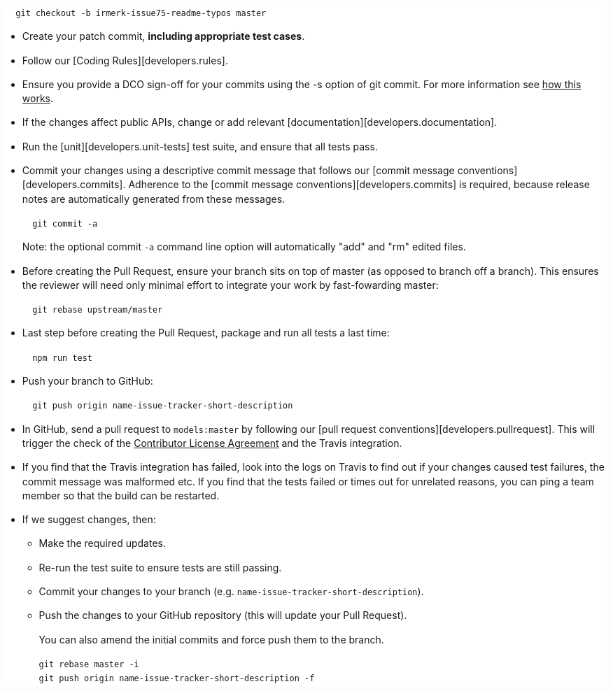   ```text
    git checkout -b irmerk-issue75-readme-typos master
  ```

* Create your patch commit, **including appropriate test cases**.
* Follow our [Coding Rules][developers.rules].
* Ensure you provide a DCO sign-off for your commits using the -s option of git commit. For more information see [how this works][dcohow].
* If the changes affect public APIs, change or add relevant [documentation][developers.documentation].
* Run the [unit][developers.unit-tests] test suite, and ensure that all tests pass.

* Commit your changes using a descriptive commit message that follows our [commit message conventions][developers.commits]. Adherence to the [commit message conventions][developers.commits] is required, because release notes are automatically generated from these messages.

  ```text
    git commit -a
  ```

  Note: the optional commit `-a` command line option will automatically "add" and "rm" edited files.

* Before creating the Pull Request, ensure your branch sits on top of master (as opposed to branch off a branch). This ensures the reviewer will need only minimal effort to integrate your work by fast-fowarding master:

  ```text
    git rebase upstream/master
  ```

* Last step before creating the Pull Request, package and run all tests a last time:

  ```text
    npm run test
  ```

* Push your branch to GitHub:

  ```text
    git push origin name-issue-tracker-short-description
  ```

* In GitHub, send a pull request to `models:master` by following our [pull request conventions][developers.pullrequest]. This will trigger the check of the [Contributor License Agreement][contribute.cla] and the Travis integration.
* If you find that the Travis integration has failed, look into the logs on Travis to find out if your changes caused test failures, the commit message was malformed etc. If you find that the tests failed or times out for unrelated reasons, you can ping a team member so that the build can be restarted.
* If we suggest changes, then:
  * Make the required updates.
  * Re-run the test suite to ensure tests are still passing.
  * Commit your changes to your branch \(e.g. `name-issue-tracker-short-description`\).
  * Push the changes to your GitHub repository \(this will update your Pull Request\).

    You can also amend the initial commits and force push them to the branch.

    ```text
    git rebase master -i
    git push origin name-issue-tracker-short-description -f
    ```


[coc]: https://github.com/accordproject/docs/blob/master/Accord%20Project%20Code%20of%20Conduct.pdf
[apslack]: https://accord-project-slack-signup.herokuapp.com
[stackoverflow]: http://stackoverflow.com/questions/tagged/cicero
[contribute.coc]: CONTRIBUTING.md#coc
[contribute.cla]: CONTRIBUTING.md#cla
[contribute.question]: CONTRIBUTING.md#question
[contribute.issue]: CONTRIBUTING.md#issue
[contribute.feature]: CONTRIBUTING.md#feature
[contribute.docs]: CONTRIBUTING.md#docs
[contribute.submit]: CONTRIBUTING.md#submit
[contribute.submitpr]: CONTRIBUTING.md#submit-pr
[github-issues]: https://github.com/accordproject/models/issues
[github-new-issue]: https://github.com/accordproject/models/issues/new
[github]: https://github.com/accordproject/models
[pulls]: https://github.com/accordproject/models/pulls
[dcohow]: https://github.com/probot/dco#how-it-works
[apache]: https://github.com/accordproject/models/blob/master/LICENSE
[creativecommons]: http://creativecommons.org/licenses/by/4.0/